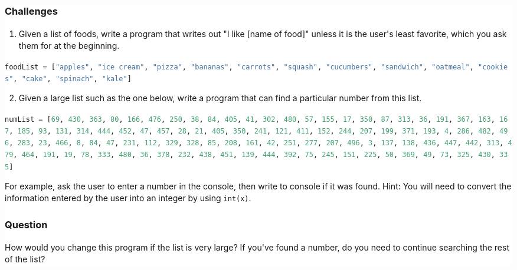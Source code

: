 ### Challenges

1. Given a list of foods, write a program that writes out "I like [name of food]" unless it is the user's least favorite, which you ask them for at the beginning.

```python
foodList = ["apples", "ice cream", "pizza", "bananas", "carrots", "squash", "cucumbers", "sandwich", "oatmeal", "cookies", "cake", "spinach", "kale"]
```

2. Given a large list such as the one below, write a program that can find a particular number from this list.

```python
numList = [69, 430, 363, 80, 166, 476, 250, 38, 84, 405, 41, 302, 480, 57, 155, 17, 350, 87, 313, 36, 191, 367, 163, 167, 185, 93, 131, 314, 444, 452, 47, 457, 28, 21, 405, 350, 241, 121, 411, 152, 244, 207, 199, 371, 193, 4, 286, 482, 496, 283, 23, 466, 8, 84, 47, 231, 112, 329, 328, 85, 208, 161, 42, 251, 277, 207, 496, 3, 137, 138, 436, 447, 442, 313, 479, 464, 191, 19, 78, 333, 480, 36, 378, 232, 438, 451, 139, 444, 392, 75, 245, 151, 225, 50, 369, 49, 73, 325, 430, 335]
```

For example, ask the user to enter a number in the console, then write to console if it was found.
Hint: You will need to convert the information entered by the user into an integer by using `int(x)`.

<iframe height="600px" width="100%" src="https://replit.it/@nuevofoundation/python-loops-activity?lite=true" scrolling="no" frameborder="no" allowtransparency="true" allowfullscreen="true" sandbox="allow-forms allow-pointer-lock allow-popups allow-same-origin allow-scripts allow-modals"></iframe>

### Question

How would you change this program if the list is very large? If you've found a number, do you need to continue searching the rest of the list?